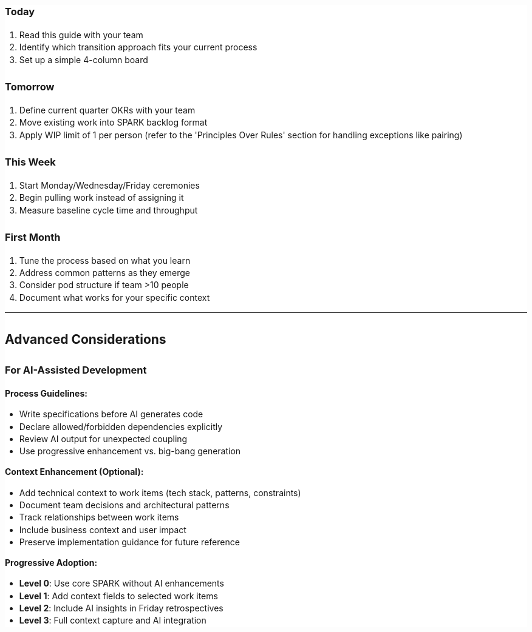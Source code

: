 ### Today

1. Read this guide with your team
2. Identify which transition approach fits your current process
3. Set up a simple 4-column board

### Tomorrow

1. Define current quarter OKRs with your team
2. Move existing work into SPARK backlog format
3. Apply WIP limit of 1 per person (refer to the 'Principles Over Rules' section for handling exceptions like pairing)

### This Week

1. Start Monday/Wednesday/Friday ceremonies
2. Begin pulling work instead of assigning it
3. Measure baseline cycle time and throughput

### First Month

1. Tune the process based on what you learn
2. Address common patterns as they emerge
3. Consider pod structure if team >10 people
4. Document what works for your specific context

---

## Advanced Considerations

### For AI-Assisted Development

**Process Guidelines:**

- Write specifications before AI generates code
- Declare allowed/forbidden dependencies explicitly
- Review AI output for unexpected coupling
- Use progressive enhancement vs. big-bang generation

**Context Enhancement (Optional):**

- Add technical context to work items (tech stack, patterns, constraints)
- Document team decisions and architectural patterns
- Track relationships between work items
- Include business context and user impact
- Preserve implementation guidance for future reference

**Progressive Adoption:**

- **Level 0**: Use core SPARK without AI enhancements
- **Level 1**: Add context fields to selected work items
- **Level 2**: Include AI insights in Friday retrospectives
- **Level 3**: Full context capture and AI integration

